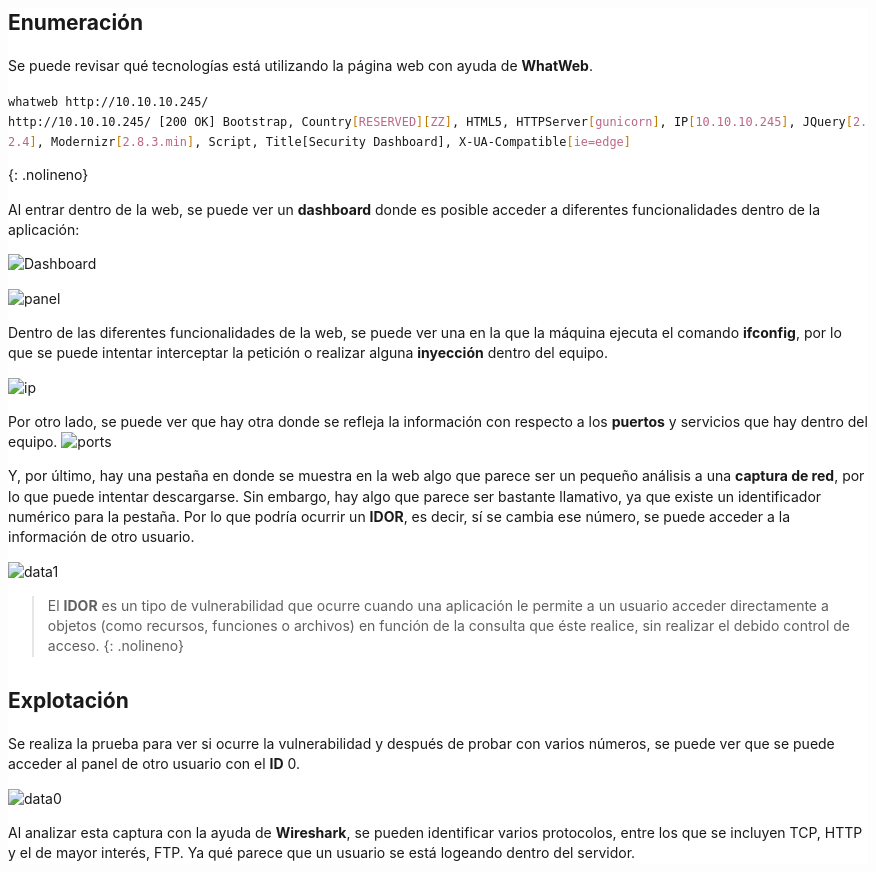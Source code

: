 
## Enumeración


Se puede revisar qué tecnologías está utilizando la página web con ayuda de **WhatWeb**.

```bash
whatweb http://10.10.10.245/
http://10.10.10.245/ [200 OK] Bootstrap, Country[RESERVED][ZZ], HTML5, HTTPServer[gunicorn], IP[10.10.10.245], JQuery[2.2.4], Modernizr[2.8.3.min], Script, Title[Security Dashboard], X-UA-Compatible[ie=edge]
```
{: .nolineno}



Al entrar dentro de la web, se puede ver un **dashboard** donde es posible acceder a diferentes funcionalidades dentro de la aplicación: 

![Dashboard](/cap/dashboard.png)

![panel](/cap/panels.png)

Dentro de las diferentes funcionalidades de la web, se puede ver una en la que la máquina ejecuta el comando **ifconfig**, por lo que se puede intentar interceptar la petición o realizar alguna **inyección** dentro del equipo.

![ip](/cap/ip.png)

Por otro lado, se puede ver que hay otra donde se refleja la información con respecto a los **puertos** y servicios que hay dentro del equipo.
![ports](/cap/ports.png)

Y, por último, hay una pestaña en donde se muestra en la web algo que parece ser un pequeño análisis a una **captura de red**, por lo que puede intentar descargarse. Sin embargo, hay algo que parece ser bastante llamativo, ya que existe un identificador numérico para la pestaña. Por lo que podría ocurrir un **IDOR**, es decir, sí se cambia ese número, se puede acceder a la información de otro usuario.

![data1](/cap/data1.png)


> El **IDOR** es un tipo de vulnerabilidad que ocurre cuando una aplicación le permite a un usuario acceder directamente a objetos (como recursos, funciones o archivos) en función de la consulta que éste realice, sin realizar el debido control de acceso.
{: .nolineno}

## Explotación

Se realiza la prueba para ver si ocurre la vulnerabilidad y después de probar con varios números, se puede ver que se puede acceder al panel de otro usuario con el **ID** 0.

![data0](/cap/data0.png)

Al analizar esta captura con la ayuda de **Wireshark**, se pueden identificar varios protocolos, entre los que se incluyen TCP, HTTP y el de mayor interés, FTP. Ya qué parece que un usuario se está logeando dentro del servidor.
